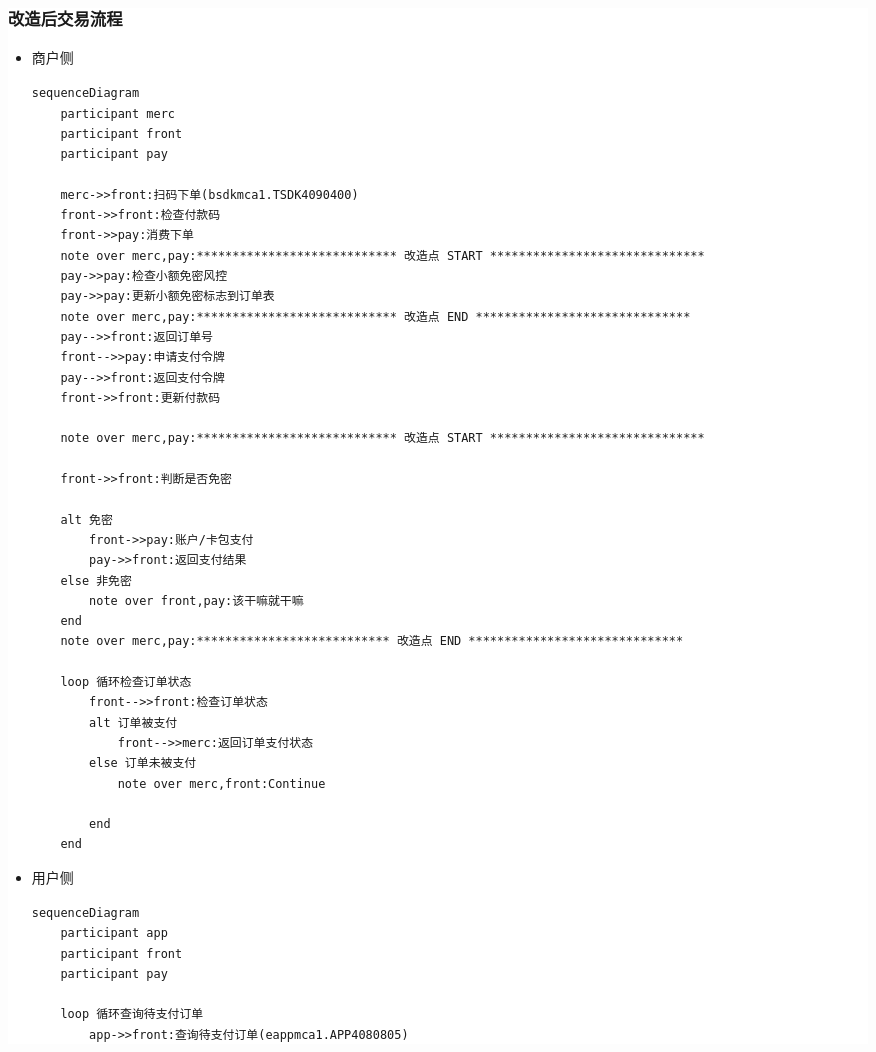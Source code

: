 
### 改造后交易流程

- 商户侧
    ```mermaid
    sequenceDiagram
        participant merc
        participant front
        participant pay

        merc->>front:扫码下单(bsdkmca1.TSDK4090400)
        front->>front:检查付款码
        front->>pay:消费下单
        note over merc,pay:**************************** 改造点 START ******************************
        pay->>pay:检查小额免密风控
        pay->>pay:更新小额免密标志到订单表
        note over merc,pay:**************************** 改造点 END ******************************
        pay-->>front:返回订单号
        front-->>pay:申请支付令牌
        pay-->>front:返回支付令牌
        front->>front:更新付款码

        note over merc,pay:**************************** 改造点 START ******************************

        front->>front:判断是否免密

        alt 免密
            front->>pay:账户/卡包支付
            pay->>front:返回支付结果
        else 非免密
            note over front,pay:该干嘛就干嘛
        end
        note over merc,pay:*************************** 改造点 END ******************************

        loop 循环检查订单状态
            front-->>front:检查订单状态
            alt 订单被支付
                front-->>merc:返回订单支付状态
            else 订单未被支付
                note over merc,front:Continue
                
            end
        end
    ```

- 用户侧
    ```mermaid
    sequenceDiagram
        participant app
        participant front
        participant pay

        loop 循环查询待支付订单
            app->>front:查询待支付订单(eappmca1.APP4080805)
